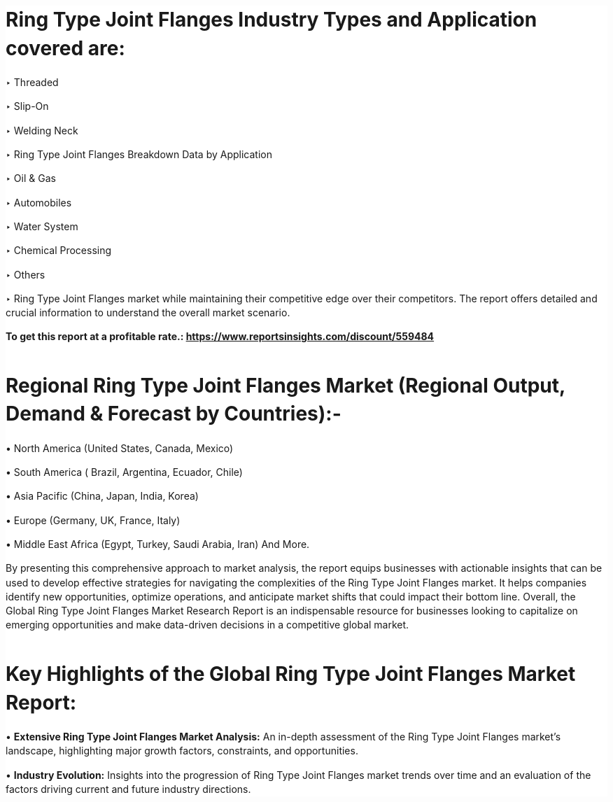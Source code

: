 # <strong>Ring Type Joint Flanges Industry Types and Application covered are:</strong>

‣ Threaded

   ‣ Slip-On

   ‣ Welding Neck

‣ Ring Type Joint Flanges Breakdown Data by Application

   ‣ Oil & Gas

   ‣ Automobiles

   ‣ Water System

   ‣ Chemical Processing

   ‣ Others

   ‣ Ring Type Joint Flanges market while maintaining their competitive edge over their competitors. The report offers detailed and crucial information to understand the overall market scenario.

<strong>To get this report at a profitable rate.: <a href=https://www.reportsinsights.com/discount/559484>https://www.reportsinsights.com/discount/559484</a></strong></font>

# <strong>Regional Ring Type Joint Flanges Market (Regional Output, Demand &amp; Forecast by Countries):-</strong>

• North America (United States, Canada, Mexico)

• South America ( Brazil, Argentina, Ecuador, Chile)

• Asia Pacific (China, Japan, India, Korea)

• Europe (Germany, UK, France, Italy)

• Middle East Africa (Egypt, Turkey, Saudi Arabia, Iran) And More.

By presenting this comprehensive approach to market analysis, the report equips businesses with actionable insights that can be used to develop effective strategies for navigating the complexities of the Ring Type Joint Flanges market. It helps companies identify new opportunities, optimize operations, and anticipate market shifts that could impact their bottom line. Overall, the Global Ring Type Joint Flanges Market Research Report is an indispensable resource for businesses looking to capitalize on emerging opportunities and make data-driven decisions in a competitive global market.

# <strong>Key Highlights of the Global Ring Type Joint Flanges Market Report:</strong>

• <strong>Extensive Ring Type Joint Flanges Market Analysis:</strong> An in-depth assessment of the Ring Type Joint Flanges market’s landscape, highlighting major growth factors, constraints, and opportunities.

• <strong>Industry Evolution:</strong> Insights into the progression of Ring Type Joint Flanges market trends over time and an evaluation of the factors driving current and future industry directions.
